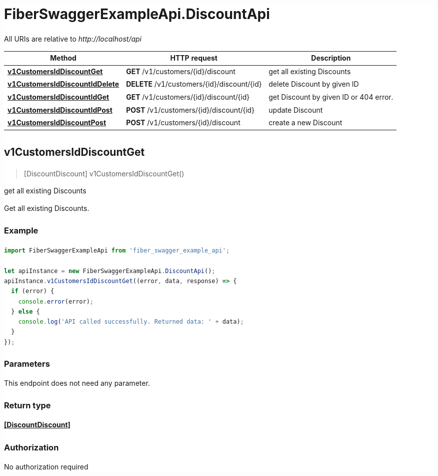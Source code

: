 # FiberSwaggerExampleApi.DiscountApi

All URIs are relative to *http://localhost/api*

Method | HTTP request | Description
------------- | ------------- | -------------
[**v1CustomersIdDiscountGet**](DiscountApi.md#v1CustomersIdDiscountGet) | **GET** /v1/customers/{id}/discount | get all existing Discounts
[**v1CustomersIdDiscountIdDelete**](DiscountApi.md#v1CustomersIdDiscountIdDelete) | **DELETE** /v1/customers/{id}/discount/{id} | delete Discount by given ID
[**v1CustomersIdDiscountIdGet**](DiscountApi.md#v1CustomersIdDiscountIdGet) | **GET** /v1/customers/{id}/discount/{id} | get Discount by given ID or 404 error.
[**v1CustomersIdDiscountIdPost**](DiscountApi.md#v1CustomersIdDiscountIdPost) | **POST** /v1/customers/{id}/discount/{id} | update Discount
[**v1CustomersIdDiscountPost**](DiscountApi.md#v1CustomersIdDiscountPost) | **POST** /v1/customers/{id}/discount | create a new Discount



## v1CustomersIdDiscountGet

> [DiscountDiscount] v1CustomersIdDiscountGet()

get all existing Discounts

Get all existing Discounts.

### Example

```javascript
import FiberSwaggerExampleApi from 'fiber_swagger_example_api';

let apiInstance = new FiberSwaggerExampleApi.DiscountApi();
apiInstance.v1CustomersIdDiscountGet((error, data, response) => {
  if (error) {
    console.error(error);
  } else {
    console.log('API called successfully. Returned data: ' + data);
  }
});
```

### Parameters

This endpoint does not need any parameter.

### Return type

[**[DiscountDiscount]**](DiscountDiscount.md)

### Authorization

No authorization required
